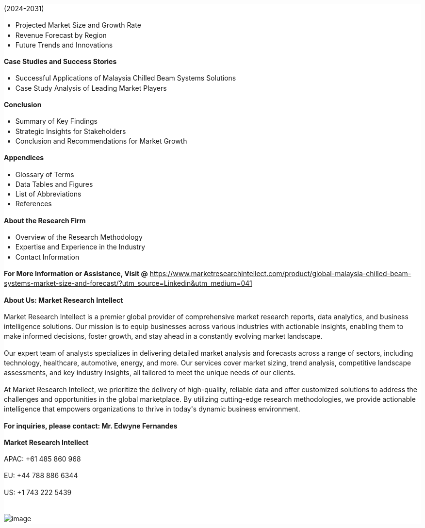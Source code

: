 (2024-2031)</strong></p><ul><li>Projected Market Size and Growth Rate</li><li>Revenue Forecast by Region</li><li>Future Trends and Innovations</li></ul><p><strong>Case Studies and Success Stories</strong></p><ul><li>Successful Applications of Malaysia Chilled Beam Systems Solutions</li><li>Case Study Analysis of Leading Market Players</li></ul><p><strong>Conclusion</strong></p><ul><li>Summary of Key Findings</li><li>Strategic Insights for Stakeholders</li><li>Conclusion and Recommendations for Market Growth</li></ul><p><strong>Appendices</strong></p><ul><li>Glossary of Terms</li><li>Data Tables and Figures</li><li>List of Abbreviations</li><li>References</li></ul><p><strong>About the Research Firm</strong></p><ul><li>Overview of the Research Methodology</li><li>Expertise and Experience in the Industry</li><li>Contact Information</li></ul></div><div class="article-main__content" data-test-id="publishing-text-block"><p><span class="font-[700]"><strong>For More Information or Assistance, Visit @</strong>&nbsp;<a href="https://www.marketresearchintellect.com/product/global-malaysia-chilled-beam-systems-market-size-and-forecast/?utm_source=Linkedin&utm_medium=041">https://www.marketresearchintellect.com/product/global-malaysia-chilled-beam-systems-market-size-and-forecast/?utm_source=Linkedin&utm_medium=041</a></span></p><p><strong>About Us: Market Research Intellect</strong></p><p>Market Research Intellect is a premier global provider of comprehensive market research reports, data analytics, and business intelligence solutions. Our mission is to equip businesses across various industries with actionable insights, enabling them to make informed decisions, foster growth, and stay ahead in a constantly evolving market landscape.</p><p>Our expert team of analysts specializes in delivering detailed market analysis and forecasts across a range of sectors, including technology, healthcare, automotive, energy, and more. Our services cover market sizing, trend analysis, competitive landscape assessments, and key industry insights, all tailored to meet the unique needs of our clients.</p><p>At Market Research Intellect, we prioritize the delivery of high-quality, reliable data and offer customized solutions to address the challenges and opportunities in the global marketplace. By utilizing cutting-edge research methodologies, we provide actionable intelligence that empowers organizations to thrive in today's dynamic business environment.</p><p><strong>For inquiries, please contact: Mr. Edwyne Fernandes</strong></p><p><strong>Market Research Intellect</strong></p><p>APAC: +61 485 860 968</p><p>EU: +44 788 886 6344</p><p>US: +1 743 222 5439</p></div><div class="article-main__content" data-test-id="publishing-text-block">&nbsp;</div>
![image](https://github.com/user-attachments/assets/e4e8a263-3e19-4276-842a-e32864af237c)
